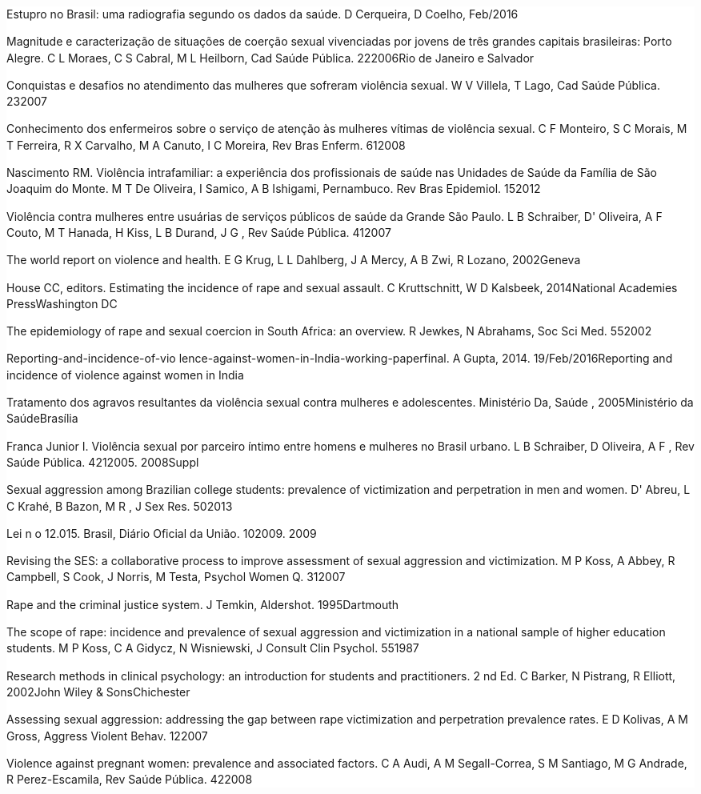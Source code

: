 Estupro no Brasil: uma radiografia segundo os dados da saúde. D Cerqueira, D Coelho, Feb/2016

Magnitude e caracterização de situações de coerção sexual vivenciadas por jovens de três grandes capitais brasileiras: Porto Alegre. C L Moraes, C S Cabral, M L Heilborn, Cad Saúde Pública. 222006Rio de Janeiro e Salvador

Conquistas e desafios no atendimento das mulheres que sofreram violência sexual. W V Villela, T Lago, Cad Saúde Pública. 232007

Conhecimento dos enfermeiros sobre o serviço de atenção às mulheres vítimas de violência sexual. C F Monteiro, S C Morais, M T Ferreira, R X Carvalho, M A Canuto, I C Moreira, Rev Bras Enferm. 612008

Nascimento RM. Violência intrafamiliar: a experiência dos profissionais de saúde nas Unidades de Saúde da Família de São Joaquim do Monte. M T De Oliveira, I Samico, A B Ishigami, Pernambuco. Rev Bras Epidemiol. 152012

Violência contra mulheres entre usuárias de serviços públicos de saúde da Grande São Paulo. L B Schraiber, D' Oliveira, A F Couto, M T Hanada, H Kiss, L B Durand, J G , Rev Saúde Pública. 412007

The world report on violence and health. E G Krug, L L Dahlberg, J A Mercy, A B Zwi, R Lozano, 2002Geneva

House CC, editors. Estimating the incidence of rape and sexual assault. C Kruttschnitt, W D Kalsbeek, 2014National Academies PressWashington DC

The epidemiology of rape and sexual coercion in South Africa: an overview. R Jewkes, N Abrahams, Soc Sci Med. 552002

Reporting-and-incidence-of-vio lence-against-women-in-India-working-paperfinal. A Gupta, 2014. 19/Feb/2016Reporting and incidence of violence against women in India

Tratamento dos agravos resultantes da violência sexual contra mulheres e adolescentes. Ministério Da, Saúde , 2005Ministério da SaúdeBrasília

Franca Junior I. Violência sexual por parceiro íntimo entre homens e mulheres no Brasil urbano. L B Schraiber, D Oliveira, A F , Rev Saúde Pública. 4212005. 2008Suppl

Sexual aggression among Brazilian college students: prevalence of victimization and perpetration in men and women. D' Abreu, L C Krahé, B Bazon, M R , J Sex Res. 502013

Lei n o 12.015. Brasil, Diário Oficial da União. 102009. 2009

Revising the SES: a collaborative process to improve assessment of sexual aggression and victimization. M P Koss, A Abbey, R Campbell, S Cook, J Norris, M Testa, Psychol Women Q. 312007

Rape and the criminal justice system. J Temkin, Aldershot. 1995Dartmouth

The scope of rape: incidence and prevalence of sexual aggression and victimization in a national sample of higher education students. M P Koss, C A Gidycz, N Wisniewski, J Consult Clin Psychol. 551987

Research methods in clinical psychology: an introduction for students and practitioners. 2 nd Ed. C Barker, N Pistrang, R Elliott, 2002John Wiley & SonsChichester

Assessing sexual aggression: addressing the gap between rape victimization and perpetration prevalence rates. E D Kolivas, A M Gross, Aggress Violent Behav. 122007

Violence against pregnant women: prevalence and associated factors. C A Audi, A M Segall-Correa, S M Santiago, M G Andrade, R Perez-Escamila, Rev Saúde Pública. 422008
